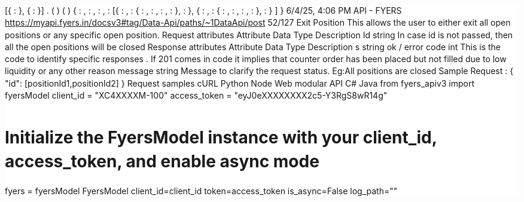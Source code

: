 [{
:
},
{
:
}]
. ( )
( )
{
: ,
: ,
: ,
: [{ : ,
:
{
: ,
: ,
: ,
:
}, :
},
{
: ,
:
{
: ,
: ,
: ,
:
}, :
}
]
}
6/4/25, 4:06 PM API - FYERS
https://myapi.fyers.in/docsv3#tag/Data-Api/paths/~1DataApi/post 52/127
Exit Position
This allows the user to either exit all open positions or any specific open position.
Request attributes
Attribute Data Type Description
Id string In case id is not passed, then all the open positions will be closed
Response attributes
Attribute Data Type Description
s string ok / error
code int
This is the code to identify specific responses .
If 201 comes in code it implies that counter order has been placed but not filled due to low liquidity or any other reason
message string
Message to clarify the request status.
Eg:All positions are closed
Sample Request :
{
"id": [positionId1,positionId2]
}
Request samples
cURL Python Node Web modular API C# Java
from fyers_apiv3 import fyersModel
client_id = "XC4XXXXM-100"
access_token = "eyJ0eXXXXXXXX2c5-Y3RgS8wR14g"
# Initialize the FyersModel instance with your client_id, access_token, and enable async mode
fyers = fyersModel FyersModel client_id=client_id token=access_token is_async=False log_path=""